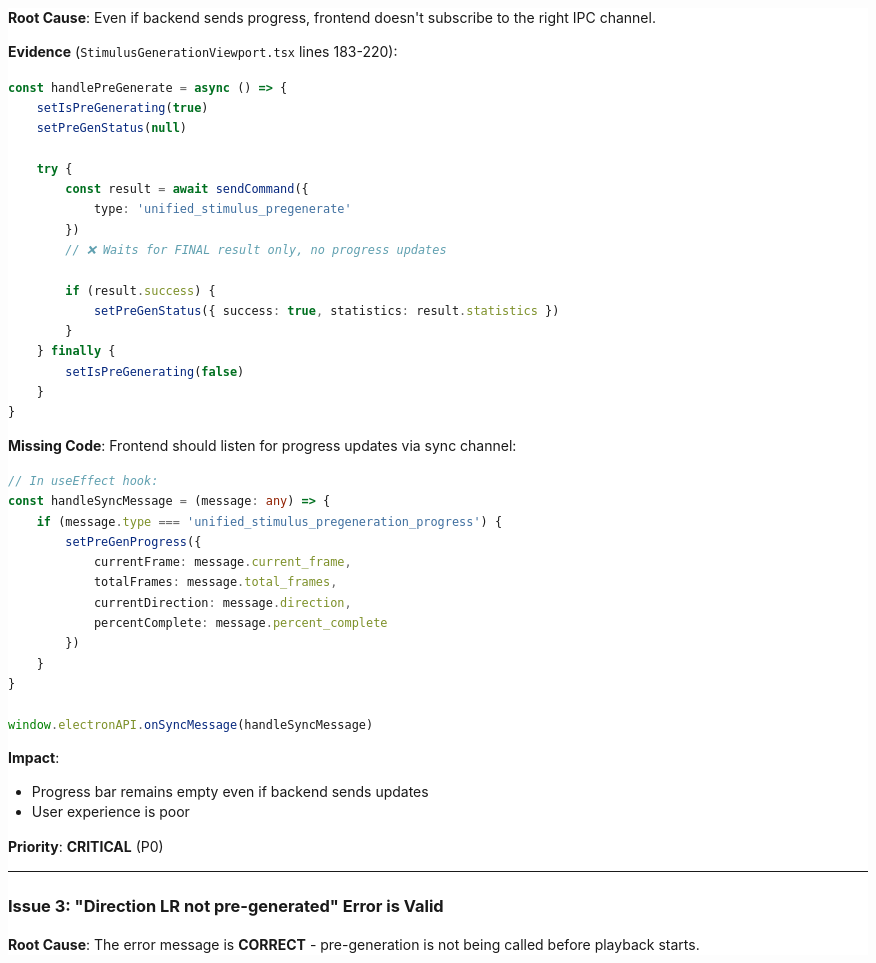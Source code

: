 **Root Cause**: Even if backend sends progress, frontend doesn't subscribe to the right IPC channel.

**Evidence** (`StimulusGenerationViewport.tsx` lines 183-220):
```typescript
const handlePreGenerate = async () => {
    setIsPreGenerating(true)
    setPreGenStatus(null)

    try {
        const result = await sendCommand({
            type: 'unified_stimulus_pregenerate'
        })
        // ❌ Waits for FINAL result only, no progress updates

        if (result.success) {
            setPreGenStatus({ success: true, statistics: result.statistics })
        }
    } finally {
        setIsPreGenerating(false)
    }
}
```

**Missing Code**: Frontend should listen for progress updates via sync channel:
```typescript
// In useEffect hook:
const handleSyncMessage = (message: any) => {
    if (message.type === 'unified_stimulus_pregeneration_progress') {
        setPreGenProgress({
            currentFrame: message.current_frame,
            totalFrames: message.total_frames,
            currentDirection: message.direction,
            percentComplete: message.percent_complete
        })
    }
}

window.electronAPI.onSyncMessage(handleSyncMessage)
```

**Impact**:
- Progress bar remains empty even if backend sends updates
- User experience is poor

**Priority**: **CRITICAL** (P0)

---

### Issue 3: "Direction LR not pre-generated" Error is Valid

**Root Cause**: The error message is **CORRECT** - pre-generation is not being called before playback starts.
